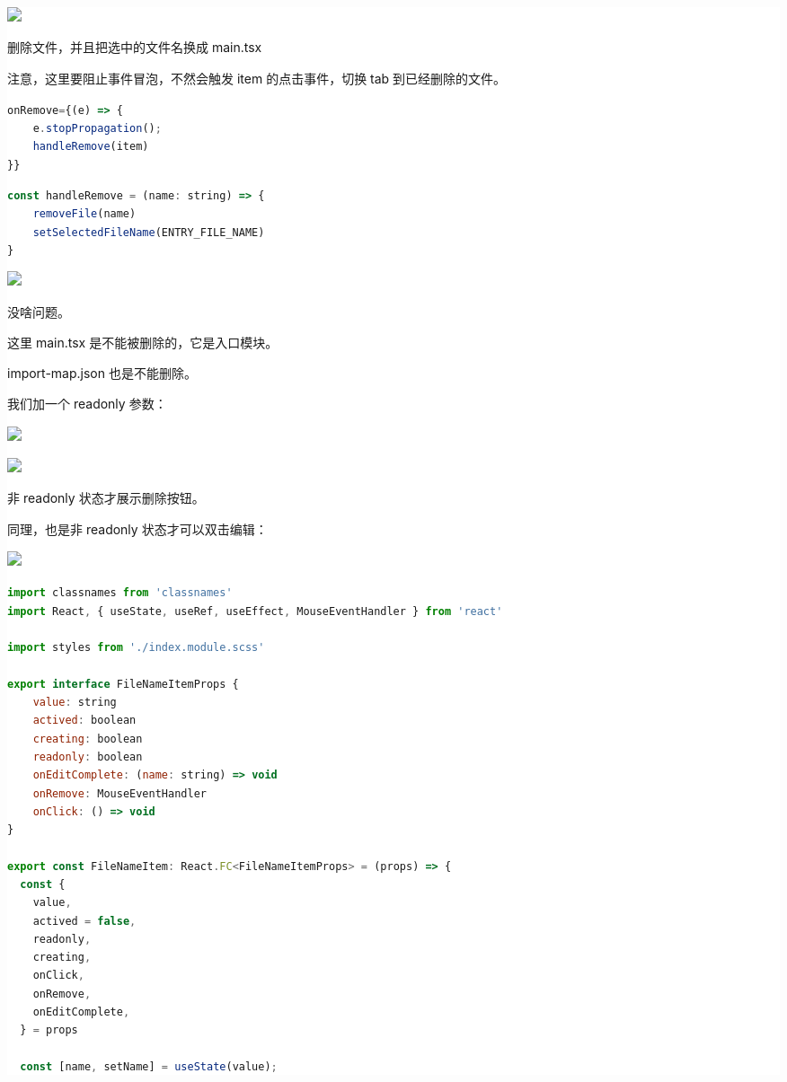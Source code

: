 ![](https://p1-juejin.byteimg.com/tos-cn-i-k3u1fbpfcp/968d90c3e40b47569e8c9c5c544aaa4d~tplv-k3u1fbpfcp-jj-mark:0:0:0:0:q75.image#?w=1378&h=1130&s=236258&e=png&b=1f1f1f)

删除文件，并且把选中的文件名换成 main.tsx

注意，这里要阻止事件冒泡，不然会触发 item 的点击事件，切换 tab 到已经删除的文件。

```javascript
onRemove={(e) => {
    e.stopPropagation();
    handleRemove(item)
}}
```

```javascript
const handleRemove = (name: string) => {
    removeFile(name)
    setSelectedFileName(ENTRY_FILE_NAME)
}
```

![](https://p9-juejin.byteimg.com/tos-cn-i-k3u1fbpfcp/e49095508d48403297e56a36d9db1809~tplv-k3u1fbpfcp-jj-mark:0:0:0:0:q75.image#?w=2098&h=1272&s=269386&e=gif&f=36&b=fefefe)

没啥问题。

这里 main.tsx 是不能被删除的，它是入口模块。

import-map.json 也是不能删除。

我们加一个 readonly 参数：

![](https://p9-juejin.byteimg.com/tos-cn-i-k3u1fbpfcp/582edf3f23ea45c8bae1c9735ca55faf~tplv-k3u1fbpfcp-jj-mark:0:0:0:0:q75.image#?w=1236&h=940&s=185531&e=png&b=1f1f1f)

![](https://p6-juejin.byteimg.com/tos-cn-i-k3u1fbpfcp/b597c231685b48a283a7ca7c9352c434~tplv-k3u1fbpfcp-jj-mark:0:0:0:0:q75.image#?w=1642&h=1054&s=249384&e=png&b=1f1f1f)

非 readonly 状态才展示删除按钮。

同理，也是非 readonly 状态才可以双击编辑：

![](https://p9-juejin.byteimg.com/tos-cn-i-k3u1fbpfcp/b708d3bdc2a74033aa1e1e718298c38d~tplv-k3u1fbpfcp-jj-mark:0:0:0:0:q75.image#?w=1670&h=1010&s=251768&e=png&b=1f1f1f)

```javascript
import classnames from 'classnames'
import React, { useState, useRef, useEffect, MouseEventHandler } from 'react'

import styles from './index.module.scss'

export interface FileNameItemProps {
    value: string
    actived: boolean
    creating: boolean
    readonly: boolean
    onEditComplete: (name: string) => void
    onRemove: MouseEventHandler
    onClick: () => void
}

export const FileNameItem: React.FC<FileNameItemProps> = (props) => {
  const {
    value,
    actived = false,
    readonly,
    creating,
    onClick,
    onRemove,
    onEditComplete,
  } = props

  const [name, setName] = useState(value);
```